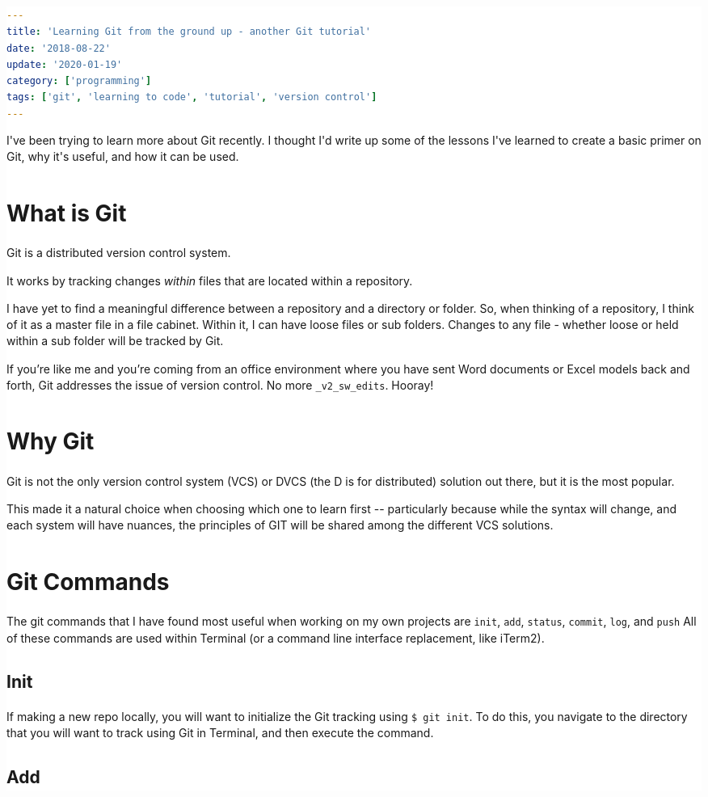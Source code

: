 ```yaml
---
title: 'Learning Git from the ground up - another Git tutorial'
date: '2018-08-22'
update: '2020-01-19'
category: ['programming']
tags: ['git', 'learning to code', 'tutorial', 'version control']
---
```


I've been trying to learn more about Git recently. I thought I'd write up some of the lessons I've learned to create a basic primer on Git, why it's useful, and how it can be used.

# What is Git

Git is a distributed version control system.

It works by tracking changes _within_ files that are located within a repository.

I have yet to find a meaningful difference between a repository and a directory or folder. So, when thinking of a repository, I think of it as a master file in a file cabinet. Within it, I can have loose files or sub folders. Changes to any file - whether loose or held within a sub folder will be tracked by Git.

If you’re like me and you’re coming from an office environment where you have sent Word documents or Excel models back and forth, Git addresses the issue of version control. No more `_v2_sw_edits`. Hooray!

# Why Git

Git is not the only version control system (VCS) or DVCS (the D is for distributed) solution out there, but it is the most popular.

This made it a natural choice when choosing which one to learn first -- particularly because while the syntax will change, and each system will have nuances, the principles of GIT will be shared among the different VCS solutions.

# Git Commands

The git commands that I have found most useful when working on my own projects are `init`, `add`, `status`, `commit`, `log`, and `push` All of these commands are used within Terminal (or a command line interface replacement, like iTerm2).

## Init

If making a new repo locally, you will want to initialize the Git tracking using `$ git init`. To do this, you navigate to the directory that you will want to track using Git in Terminal, and then execute the command.

## Add
